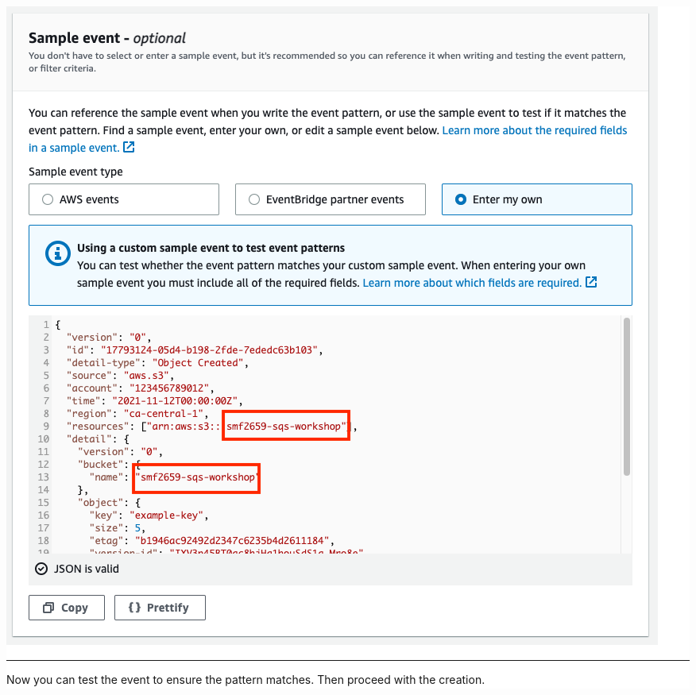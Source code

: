 ![S3 Notifications sample-event-custom](images/s3-notif-16-sample-event-custom.png)

---

Now you can test the event to ensure the pattern matches. Then proceed with the creation.
